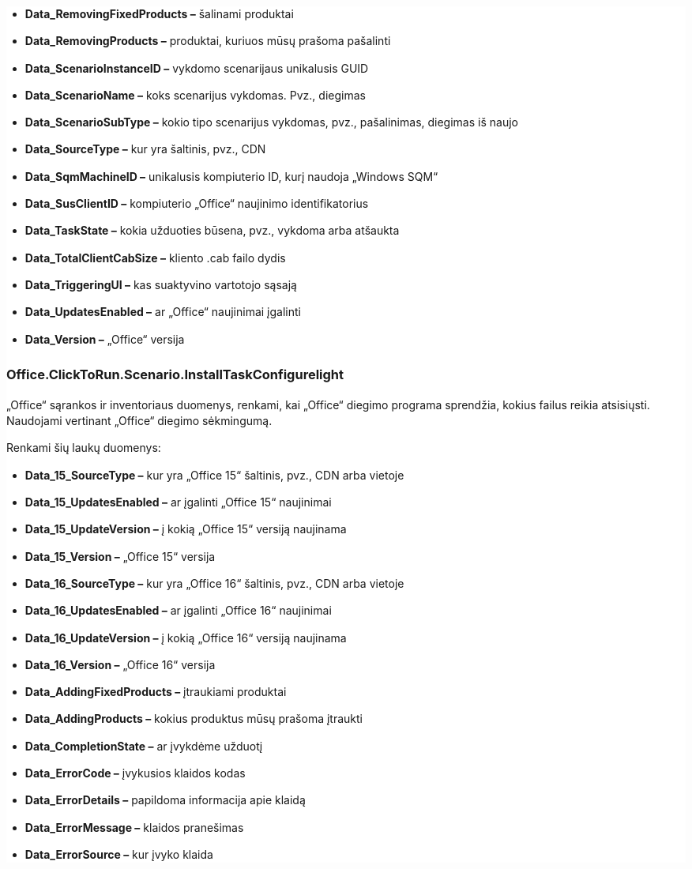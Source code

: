   - **Data\_RemovingFixedProducts –** šalinami produktai 

  - **Data\_RemovingProducts –** produktai, kuriuos mūsų prašoma pašalinti 

  - **Data\_ScenarioInstanceID –** vykdomo scenarijaus unikalusis GUID 

  - **Data\_ScenarioName –** koks scenarijus vykdomas. Pvz., diegimas 

  - **Data\_ScenarioSubType –** kokio tipo scenarijus vykdomas, pvz., pašalinimas, diegimas iš naujo 

  - **Data\_SourceType –** kur yra šaltinis, pvz., CDN 

  - **Data\_SqmMachineID –** unikalusis kompiuterio ID, kurį naudoja „Windows SQM“ 

  - **Data\_SusClientID –** kompiuterio „Office“ naujinimo identifikatorius 

  - **Data\_TaskState –** kokia užduoties būsena, pvz., vykdoma arba atšaukta 

  - **Data\_TotalClientCabSize –** kliento .cab failo dydis 

  - **Data\_TriggeringUI –** kas suaktyvino vartotojo sąsają 

  - **Data\_UpdatesEnabled –** ar „Office“ naujinimai įgalinti 

  - **Data\_Version –** „Office“ versija 

### <a name="officeclicktorunscenarioinstalltaskconfigurelight"></a>Office.ClickToRun.Scenario.InstallTaskConfigurelight

„Office“ sąrankos ir inventoriaus duomenys, renkami, kai „Office“ diegimo programa sprendžia, kokius failus reikia atsisiųsti. Naudojami vertinant „Office“ diegimo sėkmingumą.

Renkami šių laukų duomenys:

  - **Data\_15\_SourceType –** kur yra „Office 15“ šaltinis, pvz., CDN arba vietoje 

  - **Data\_15\_UpdatesEnabled –** ar įgalinti „Office 15“ naujinimai 

  - **Data\_15\_UpdateVersion –** į kokią „Office 15“ versiją naujinama 

  - **Data\_15\_Version –** „Office 15“ versija 

  - **Data\_16\_SourceType –** kur yra „Office 16“ šaltinis, pvz., CDN arba vietoje 

  - **Data\_16\_UpdatesEnabled –** ar įgalinti „Office 16“ naujinimai 

  - **Data\_16\_UpdateVersion –** į kokią „Office 16“ versiją naujinama 

  - **Data\_16\_Version –** „Office 16“ versija 

  - **Data\_AddingFixedProducts –** įtraukiami produktai 

  - **Data\_AddingProducts –** kokius produktus mūsų prašoma įtraukti 

  - **Data\_CompletionState –** ar įvykdėme užduotį

  - **Data\_ErrorCode –** įvykusios klaidos kodas 

  - **Data\_ErrorDetails –** papildoma informacija apie klaidą 

  - **Data\_ErrorMessage –** klaidos pranešimas 

  - **Data\_ErrorSource –** kur įvyko klaida 
